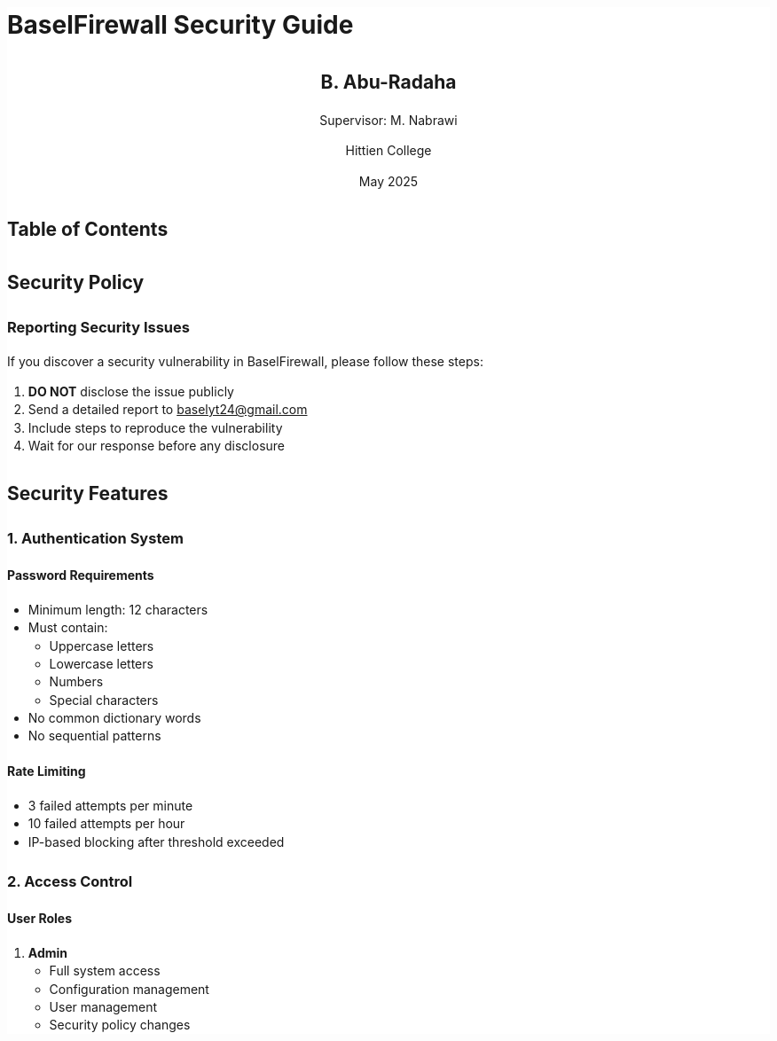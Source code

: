 # BaselFirewall Security Guide

<div style="text-align: center; margin: 2em 0;">
<h2>B. Abu-Radaha</h2>
<p>Supervisor: M. Nabrawi</p>
<p>Hittien College</p>
<p>May 2025</p>
</div>

## Table of Contents

## Security Policy

### Reporting Security Issues
If you discover a security vulnerability in BaselFirewall, please follow these steps:

1. **DO NOT** disclose the issue publicly
2. Send a detailed report to baselyt24@gmail.com
3. Include steps to reproduce the vulnerability
4. Wait for our response before any disclosure

## Security Features

### 1. Authentication System

#### Password Requirements
- Minimum length: 12 characters
- Must contain:
  - Uppercase letters
  - Lowercase letters
  - Numbers
  - Special characters
- No common dictionary words
- No sequential patterns

#### Rate Limiting
- 3 failed attempts per minute
- 10 failed attempts per hour
- IP-based blocking after threshold exceeded

### 2. Access Control

#### User Roles
1. **Admin**
   - Full system access
   - Configuration management
   - User management
   - Security policy changes
